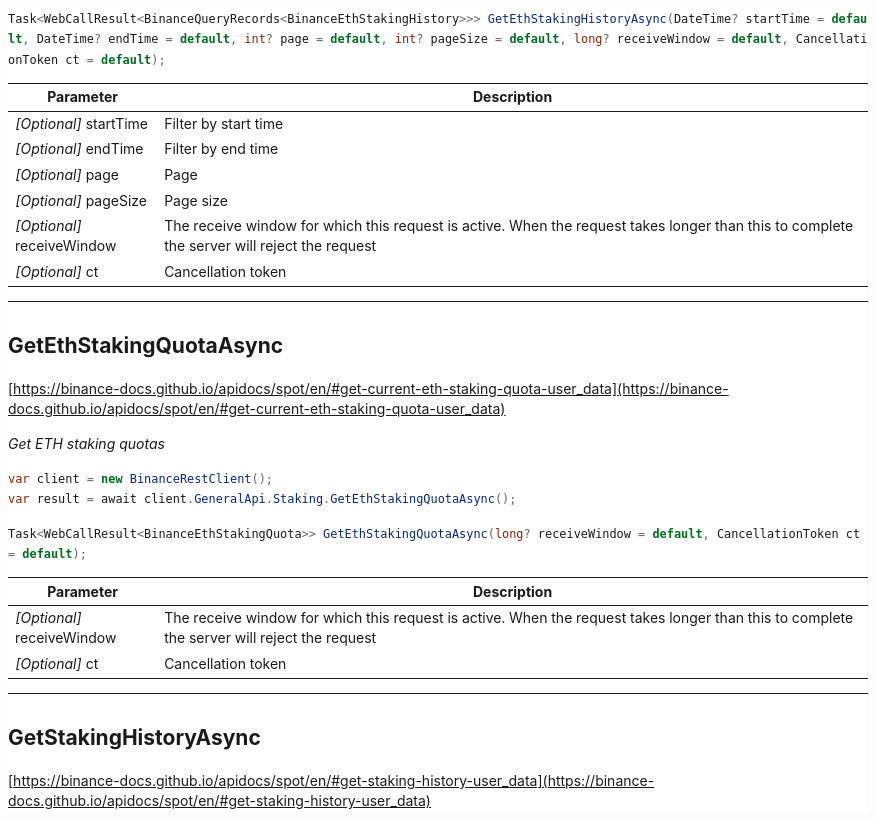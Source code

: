 ```csharp  
Task<WebCallResult<BinanceQueryRecords<BinanceEthStakingHistory>>> GetEthStakingHistoryAsync(DateTime? startTime = default, DateTime? endTime = default, int? page = default, int? pageSize = default, long? receiveWindow = default, CancellationToken ct = default);  
```  

|Parameter|Description|
|---|---|
|_[Optional]_ startTime|Filter by start time|
|_[Optional]_ endTime|Filter by end time|
|_[Optional]_ page|Page|
|_[Optional]_ pageSize|Page size|
|_[Optional]_ receiveWindow|The receive window for which this request is active. When the request takes longer than this to complete the server will reject the request|
|_[Optional]_ ct|Cancellation token|

</p>

***

## GetEthStakingQuotaAsync  

[https://binance-docs.github.io/apidocs/spot/en/#get-current-eth-staking-quota-user_data](https://binance-docs.github.io/apidocs/spot/en/#get-current-eth-staking-quota-user_data)  
<p>

*Get ETH staking quotas*  

```csharp  
var client = new BinanceRestClient();  
var result = await client.GeneralApi.Staking.GetEthStakingQuotaAsync();  
```  

```csharp  
Task<WebCallResult<BinanceEthStakingQuota>> GetEthStakingQuotaAsync(long? receiveWindow = default, CancellationToken ct = default);  
```  

|Parameter|Description|
|---|---|
|_[Optional]_ receiveWindow|The receive window for which this request is active. When the request takes longer than this to complete the server will reject the request|
|_[Optional]_ ct|Cancellation token|

</p>

***

## GetStakingHistoryAsync  

[https://binance-docs.github.io/apidocs/spot/en/#get-staking-history-user_data](https://binance-docs.github.io/apidocs/spot/en/#get-staking-history-user_data)  
<p>
